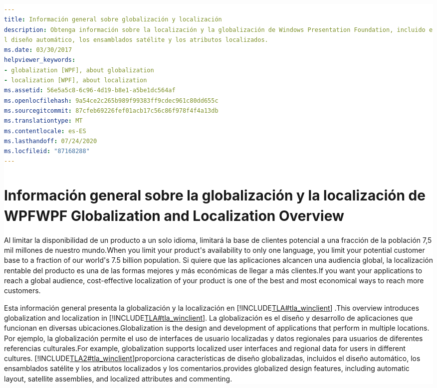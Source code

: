 ```yaml
---
title: Información general sobre globalización y localización
description: Obtenga información sobre la localización y la globalización de Windows Presentation Foundation, incluido el diseño automático, los ensamblados satélite y los atributos localizados.
ms.date: 03/30/2017
helpviewer_keywords:
- globalization [WPF], about globalization
- localization [WPF], about localization
ms.assetid: 56e5a5c8-6c96-4d19-b8e1-a5be1dc564af
ms.openlocfilehash: 9a54ce2c265b989f99383ff9cdec961c80dd655c
ms.sourcegitcommit: 87cfeb69226fef01acb17c56c86f978f4f4a13db
ms.translationtype: MT
ms.contentlocale: es-ES
ms.lasthandoff: 07/24/2020
ms.locfileid: "87168288"
---
```

# <a name="wpf-globalization-and-localization-overview"></a><span data-ttu-id="3cc17-103">Información general sobre la globalización y la localización de WPF</span><span class="sxs-lookup"><span data-stu-id="3cc17-103">WPF Globalization and Localization Overview</span></span>

<span data-ttu-id="3cc17-104">Al limitar la disponibilidad de un producto a un solo idioma, limitará la base de clientes potencial a una fracción de la población 7,5 mil millones de nuestro mundo.</span><span class="sxs-lookup"><span data-stu-id="3cc17-104">When you limit your product's availability to only one language, you limit your potential customer base to a fraction of our world's 7.5 billion population.</span></span> <span data-ttu-id="3cc17-105">Si quiere que las aplicaciones alcancen una audiencia global, la localización rentable del producto es una de las formas mejores y más económicas de llegar a más clientes.</span><span class="sxs-lookup"><span data-stu-id="3cc17-105">If you want your applications to reach a global audience, cost-effective localization of your product is one of the best and most economical ways to reach more customers.</span></span>

<span data-ttu-id="3cc17-106">Esta información general presenta la globalización y la localización en [!INCLUDE[TLA#tla_winclient](../../../../includes/tlasharptla-winclient-md.md)] .</span><span class="sxs-lookup"><span data-stu-id="3cc17-106">This overview introduces globalization and localization in [!INCLUDE[TLA#tla_winclient](../../../../includes/tlasharptla-winclient-md.md)].</span></span> <span data-ttu-id="3cc17-107">La globalización es el diseño y desarrollo de aplicaciones que funcionan en diversas ubicaciones.</span><span class="sxs-lookup"><span data-stu-id="3cc17-107">Globalization is the design and development of applications that perform in multiple locations.</span></span> <span data-ttu-id="3cc17-108">Por ejemplo, la globalización permite el uso de interfaces de usuario localizadas y datos regionales para usuarios de diferentes referencias culturales.</span><span class="sxs-lookup"><span data-stu-id="3cc17-108">For example, globalization supports localized user interfaces and regional data for users in different cultures.</span></span> [!INCLUDE[TLA2#tla_winclient](../../../../includes/tla2sharptla-winclient-md.md)]<span data-ttu-id="3cc17-109">proporciona características de diseño globalizadas, incluidos el diseño automático, los ensamblados satélite y los atributos localizados y los comentarios.</span><span class="sxs-lookup"><span data-stu-id="3cc17-109">provides globalized design features, including automatic layout, satellite assemblies, and localized attributes and commenting.</span></span>
